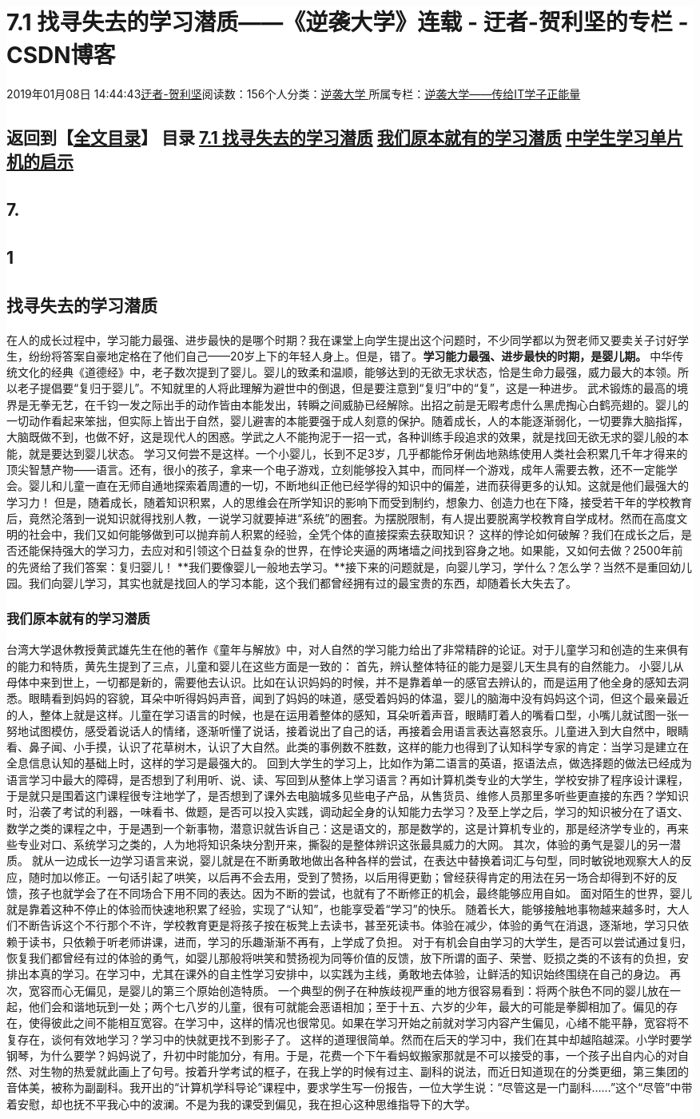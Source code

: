 
# 7.1 找寻失去的学习潜质——《逆袭大学》连载 - 迂者-贺利坚的专栏 - CSDN博客

2019年01月08日 14:44:43[迂者-贺利坚](https://me.csdn.net/sxhelijian)阅读数：156个人分类：[逆袭大学																](https://blog.csdn.net/sxhelijian/article/category/8588834)
所属专栏：[逆袭大学——传给IT学子正能量](https://blog.csdn.net/column/details/32349.html)



返回到【[全文目录](https://blog.csdn.net/sxhelijian/article/details/85908097)】
**目录**
[7.1 找寻失去的学习潜质](#7.1%C2%A0%E6%89%BE%E5%AF%BB%E5%A4%B1%E5%8E%BB%E7%9A%84%E5%AD%A6%E4%B9%A0%E6%BD%9C%E8%B4%A8)
[我们原本就有的学习潜质](#%E6%88%91%E4%BB%AC%E5%8E%9F%E6%9C%AC%E5%B0%B1%E6%9C%89%E7%9A%84%E5%AD%A6%E4%B9%A0%E6%BD%9C%E8%B4%A8)
[中学生学习单片机的启示](#%E4%B8%AD%E5%AD%A6%E7%94%9F%E5%AD%A6%E4%B9%A0%E5%8D%95%E7%89%87%E6%9C%BA%E7%9A%84%E5%90%AF%E7%A4%BA)
---

## 7.
## 1
## 找寻失去的学习潜质
在人的成长过程中，学习能力最强、进步最快的是哪个时期？我在课堂上向学生提出这个问题时，不少同学都以为贺老师又要卖关子讨好学生，纷纷将答案自豪地定格在了他们自己——20岁上下的年轻人身上。但是，错了。**学习能力最强、进步最快的时期，是婴儿期。**
中华传统文化的经典《道德经》中，老子数次提到了婴儿。婴儿的致柔和温顺，能够达到的无欲无求状态，恰是生命力最强，威力最大的本领。所以老子提倡要“复归于婴儿”。不知就里的人将此理解为避世中的倒退，但是要注意到“复归”中的“复”，这是一种进步。
武术锻炼的最高的境界是无拳无艺，在千钧一发之际出手的动作皆由本能发出，转瞬之间威胁已经解除。出招之前是无暇考虑什么黑虎掏心白鹤亮翅的。婴儿的一切动作看起来笨拙，但实际上皆出于自然，婴儿避害的本能要强于成人刻意的保护。随着成长，人的本能逐渐弱化，一切要靠大脑指挥，大脑既做不到，也做不好，这是现代人的困惑。学武之人不能拘泥于一招一式，各种训练手段追求的效果，就是找回无欲无求的婴儿般的本能，就是要达到婴儿状态。
学习又何尝不是这样。一个小婴儿，长到不足3岁，几乎都能伶牙俐齿地熟练使用人类社会积累几千年才得来的顶尖智慧产物——语言。还有，很小的孩子，拿来一个电子游戏，立刻能够投入其中，而同样一个游戏，成年人需要去教，还不一定能学会。婴儿和儿童一直在无师自通地探索着周遭的一切，不断地纠正他已经学得的知识中的偏差，进而获得更多的认知。这就是他们最强大的学习力！
但是，随着成长，随着知识积累，人的思维会在所学知识的影响下而受到制约，想象力、创造力也在下降，接受若干年的学校教育后，竟然沦落到一说知识就得找别人教，一说学习就要掉进“系统”的圈套。为摆脱限制，有人提出要脱离学校教育自学成材。然而在高度文明的社会中，我们又如何能够做到可以抛弃前人积累的经验，全凭个体的直接探索去获取知识？
这样的悖论如何破解？我们在成长之后，是否还能保持强大的学习力，去应对和引领这个日益复杂的世界，在悖论夹逼的两堵墙之间找到容身之地。如果能，又如何去做？2500年前的先贤给了我们答案：复归婴儿！
**我们要像婴儿一般地去学习。**接下来的问题就是，向婴儿学习，学什么？怎么学？当然不是重回幼儿园。我们向婴儿学习，其实也就是找回人的学习本能，这个我们都曾经拥有过的最宝贵的东西，却随着长大失去了。
### 我们原本就有的学习潜质
台湾大学退休教授黄武雄先生在他的著作《童年与解放》中，对人自然的学习能力给出了非常精辟的论证。对于儿童学习和创造的生来俱有的能力和特质，黄先生提到了三点，儿童和婴儿在这些方面是一致的：
首先，辨认整体特征的能力是婴儿天生具有的自然能力。
小婴儿从母体中来到世上，一切都是新的，需要他去认识。比如在认识妈妈的时候，并不是靠着单一的感官去辨认的，而是运用了他全身的感知去洞悉。眼睛看到妈妈的容貌，耳朵中听得妈妈声音，闻到了妈妈的味道，感受着妈妈的体温，婴儿的脑海中没有妈妈这个词，但这个最亲最近的人，整体上就是这样。儿童在学习语言的时候，也是在运用着整体的感知，耳朵听着声音，眼睛盯着人的嘴看口型，小嘴儿就试图一张一努地试图模仿，感受着说话人的情绪，逐渐听懂了说话，接着说出了自己的话，再接着会用语言表达喜怒哀乐。儿童进入到大自然中，眼睛看、鼻子闻、小手摸，认识了花草树木，认识了大自然。此类的事例数不胜数，这样的能力也得到了认知科学专家的肯定：当学习是建立在全息信息认知的基础上时，这样的学习是最强大的。
回到大学生的学习上，比如作为第二语言的英语，抠语法点，做选择题的做法已经成为语言学习中最大的障碍，是否想到了利用听、说、读、写回到从整体上学习语言？再如计算机类专业的大学生，学校安排了程序设计课程，于是就只是围着这门课程很专注地学了，是否想到了课外去电脑城多见些电子产品，从售货员、维修人员那里多听些更直接的东西？学知识时，沿袭了考试的利器，一味看书、做题，是否可以投入实践，调动起全身的认知能力去学习？及至上学之后，学习的知识被分在了语文、数学之类的课程之中，于是遇到一个新事物，潜意识就告诉自己：这是语文的，那是数学的，这是计算机专业的，那是经济学专业的，再来些专业对口、系统学习之类的，人为地将知识条块分割开来，撕裂的是整体辨识这张最具威力的大网。
其次，体验的勇气是婴儿的另一潜质。
就从一边成长一边学习语言来说，婴儿就是在不断勇敢地做出各种各样的尝试，在表达中替换着词汇与句型，同时敏锐地观察大人的反应，随时加以修正。一句话引起了哄笑，以后再不会去用，受到了赞扬，以后用得更勤；曾经获得肯定的用法在另一场合却得到不好的反馈，孩子也就学会了在不同场合下用不同的表达。因为不断的尝试，也就有了不断修正的机会，最终能够应用自如。
面对陌生的世界，婴儿就是靠着这种不停止的体验而快速地积累了经验，实现了“认知”，也能享受着“学习”的快乐。
随着长大，能够接触地事物越来越多时，大人们不断告诉这个不行那个不许，学校教育更是将孩子按在板凳上去读书，甚至死读书。体验在减少，体验的勇气在消退，逐渐地，学习只依赖于读书，只依赖于听老师讲课，进而，学习的乐趣渐渐不再有，上学成了负担。
对于有机会自由学习的大学生，是否可以尝试通过复归，恢复我们都曾经有过的体验的勇气，如婴儿那般将哄笑和赞扬视为同等价值的反馈，放下所谓的面子、荣誉、贬损之类的不该有的负担，安排出本真的学习。在学习中，尤其在课外的自主性学习安排中，以实践为主线，勇敢地去体验，让鲜活的知识始终围绕在自己的身边。
再次，宽容而心无偏见，是婴儿的第三个原始创造特质。
一个典型的例子在种族歧视严重的地方很容易看到：将两个肤色不同的婴儿放在一起，他们会和谐地玩到一处；两个七八岁的儿童，很有可就能会恶语相加；至于十五、六岁的少年，最大的可能是拳脚相加了。偏见的存在，使得彼此之间不能相互宽容。在学习中，这样的情况也很常见。如果在学习开始之前就对学习内容产生偏见，心绪不能平静，宽容将不复存在，谈何有效地学习？学习中的快就更找不到影子了。
这样的道理很简单。然而在后天的学习中，我们在其中却越陷越深。小学时要学钢琴，为什么要学？妈妈说了，升初中时能加分，有用。于是，花费一个下午看蚂蚁搬家那就是不可以接受的事，一个孩子出自内心的对自然、对生物的热爱就此画上了句号。按着升学考试的框子，在我上学的时候有过主、副科的说法，而近日知道现在的分类更细，第三集团的音体美，被称为副副科。我开出的“计算机学科导论”课程中，要求学生写一份报告，一位大学生说：“尽管这是一门副科……”这个“尽管”中带着安慰，却也抚不平我心中的波澜。不是为我的课受到偏见，我在担心这种思维指导下的大学。